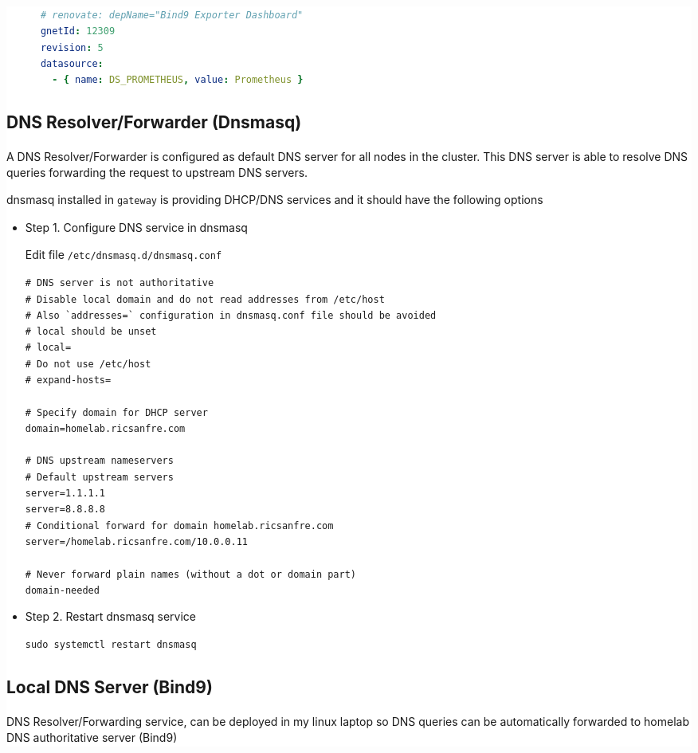 ```yaml
      # renovate: depName="Bind9 Exporter Dashboard"
      gnetId: 12309
      revision: 5
      datasource:
        - { name: DS_PROMETHEUS, value: Prometheus }
```


## DNS Resolver/Forwarder (Dnsmasq)

A DNS Resolver/Forwarder is configured as default DNS server for all nodes in the cluster. This DNS server is able to resolve DNS queries forwarding the request to upstream DNS servers.

dnsmasq installed in `gateway` is providing DHCP/DNS services and it should have the following options

- Step 1. Configure DNS service in dnsmasq

  Edit file `/etc/dnsmasq.d/dnsmasq.conf`

  ```
  # DNS server is not authoritative
  # Disable local domain and do not read addresses from /etc/host
  # Also `addresses=` configuration in dnsmasq.conf file should be avoided
  # local should be unset
  # local=
  # Do not use /etc/host
  # expand-hosts=
 
  # Specify domain for DHCP server
  domain=homelab.ricsanfre.com

  # DNS upstream nameservers
  # Default upstream servers
  server=1.1.1.1
  server=8.8.8.8
  # Conditional forward for domain homelab.ricsanfre.com
  server=/homelab.ricsanfre.com/10.0.0.11

  # Never forward plain names (without a dot or domain part)
  domain-needed

  ```

- Step 2. Restart dnsmasq service

  ```shell
  sudo systemctl restart dnsmasq
  ```

## Local DNS Server (Bind9)

DNS Resolver/Forwarding service, can be deployed in my linux laptop so DNS queries can be automatically forwarded to homelab DNS authoritative server (Bind9)
